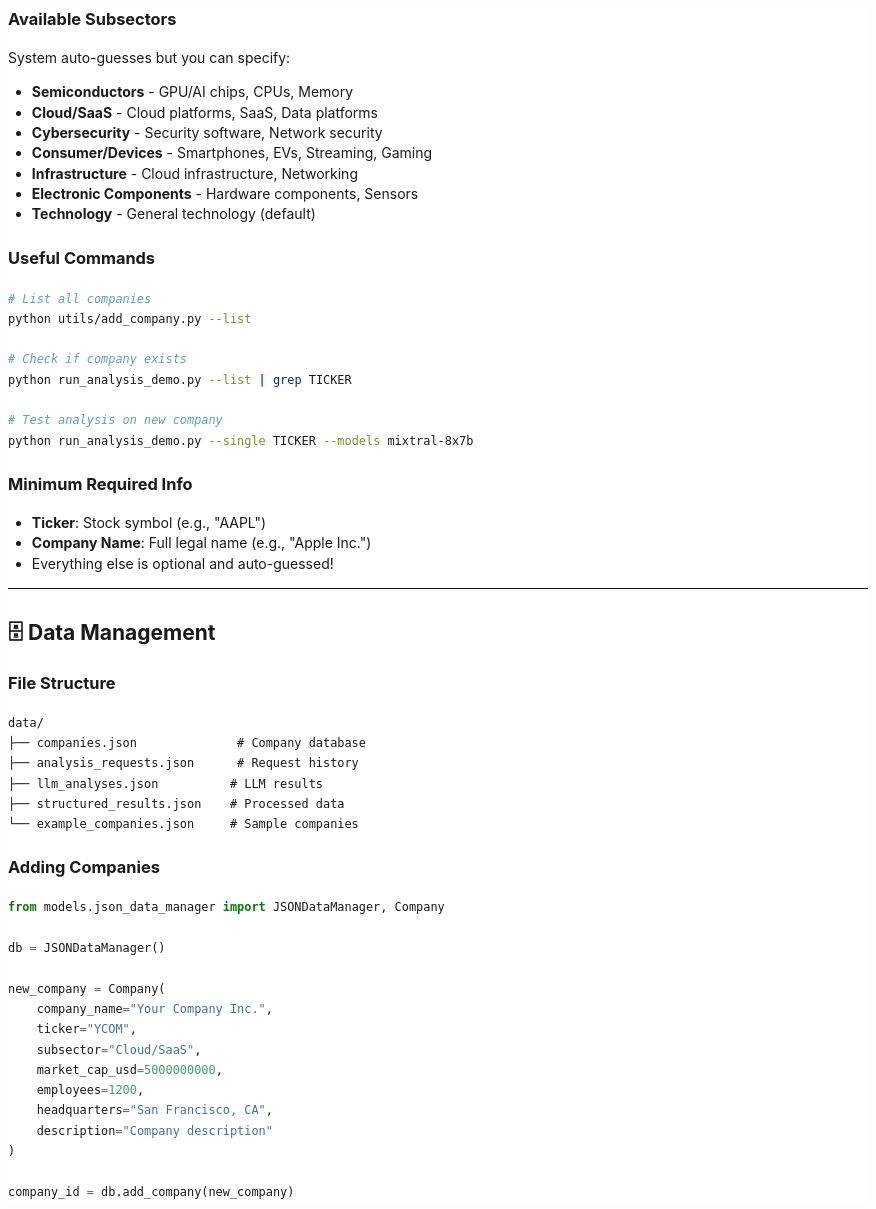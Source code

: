 ### Available Subsectors

System auto-guesses but you can specify:
- **Semiconductors** - GPU/AI chips, CPUs, Memory
- **Cloud/SaaS** - Cloud platforms, SaaS, Data platforms
- **Cybersecurity** - Security software, Network security
- **Consumer/Devices** - Smartphones, EVs, Streaming, Gaming
- **Infrastructure** - Cloud infrastructure, Networking
- **Electronic Components** - Hardware components, Sensors
- **Technology** - General technology (default)

### Useful Commands

```bash
# List all companies
python utils/add_company.py --list

# Check if company exists
python run_analysis_demo.py --list | grep TICKER

# Test analysis on new company
python run_analysis_demo.py --single TICKER --models mixtral-8x7b
```

### Minimum Required Info
- **Ticker**: Stock symbol (e.g., "AAPL")
- **Company Name**: Full legal name (e.g., "Apple Inc.")
- Everything else is optional and auto-guessed!

---

## 🗄️ Data Management

### File Structure
```
data/
├── companies.json              # Company database
├── analysis_requests.json      # Request history
├── llm_analyses.json          # LLM results
├── structured_results.json    # Processed data
└── example_companies.json     # Sample companies
```

### Adding Companies
```python
from models.json_data_manager import JSONDataManager, Company

db = JSONDataManager()

new_company = Company(
    company_name="Your Company Inc.",
    ticker="YCOM",
    subsector="Cloud/SaaS",
    market_cap_usd=5000000000,
    employees=1200,
    headquarters="San Francisco, CA",
    description="Company description"
)

company_id = db.add_company(new_company)
```
